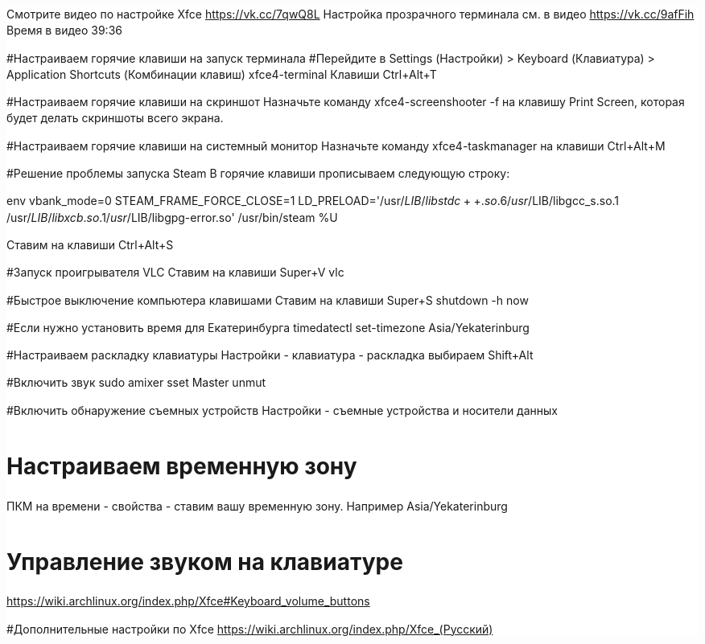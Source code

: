 Смотрите видео по настройке Xfce https://vk.cc/7qwQ8L 
Настройка прозрачного терминала см. в видео https://vk.cc/9afFih Время в видео 39:36

#Настраиваем горячие клавиши на запуск терминала
#Перейдите в Settings (Настройки) > Keyboard (Клавиатура) > Application Shortcuts (Комбинации клавиш)
xfce4-terminal
Клавиши Ctrl+Alt+T

#Настраиваем горячие клавиши на скриншот
Назначьте команду 
xfce4-screenshooter -f 
на клавишу Print Screen, которая будет делать скриншоты всего экрана.

#Настраиваем горячие клавиши на системный монитор
Назначьте команду 
xfce4-taskmanager
на клавиши Ctrl+Alt+M

#Решение проблемы запуска Stеam
В горячие клавиши прописываем следующую строку:

env vbank_mode=0 STEAM_FRAME_FORCE_CLOSE=1 LD_PRELOAD='/usr/$LIB/libstdc++.so.6 /usr/$LIB/libgcc_s.so.1 /usr/$LIB/libxcb.so.1 /usr/$LIB/libgpg-error.so' /usr/bin/steam %U

Ставим на клавиши Ctrl+Alt+S

#Запуск проигрывателя VLC
Ставим на клавиши Super+V
vlc

#Быстрое выключение компьютера клавишами
Ставим на клавиши Super+S
shutdown -h now

#Если нужно установить время для Екатеринбурга
timedatectl set-timezone Asia/Yekaterinburg

#Настраиваем раскладку клавиатуры
Настройки - клавиатура - раскладка выбираем Shift+Alt

#Включить звук
sudo amixer sset Master unmut

#Включить обнаружение съемных устройств
Настройки - съемные устройства и носители данных

# Настраиваем временную зону
ПКМ на времени - свойства - ставим вашу временную зону. Например Asia/Yekaterinburg
# Управление звуком на клавиатуре
https://wiki.archlinux.org/index.php/Xfce#Keyboard_volume_buttons 

#Дополнительные настройки по Xfce
https://wiki.archlinux.org/index.php/Xfce_(Русский) 
